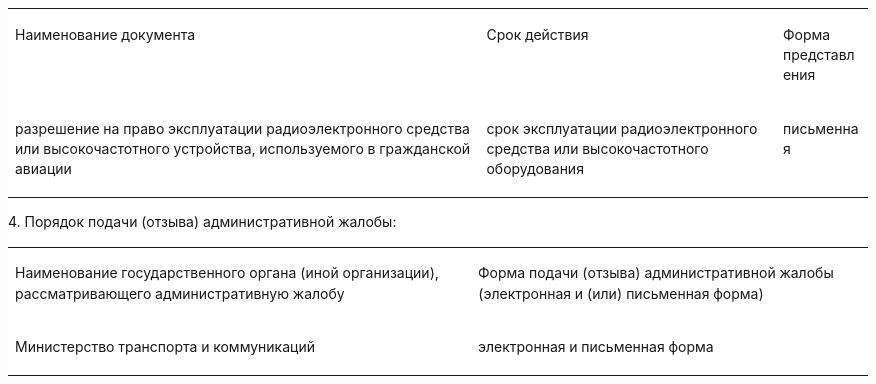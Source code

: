 <table>
<tr>
<td><p>Наименование документа</p></td>
<td><p>Срок действия</p></td>
<td><p>Форма представления</p></td>
</tr>
<tr>
<td><p>разрешение на право эксплуатации радиоэлектронного средства или высокочастотного устройства, используемого в гражданской авиации</p></td>
<td><p>срок эксплуатации радиоэлектронного средства или высокочастотного оборудования</p></td>
<td><p>письменная</p></td>
</tr>
</table>
<p></p>
<p>4. Порядок подачи (отзыва) административной жалобы:</p>
<p></p>
<table>
<tr>
<td><p>Наименование государственного органа (иной организации), рассматривающего административную жалобу</p></td>
<td><p>Форма подачи (отзыва) административной жалобы (электронная и (или) письменная форма)</p></td>
</tr>
<tr>
<td><p>Министерство транспорта и коммуникаций </p></td>
<td><p>электронная и письменная форма</p></td>
</tr>
</table>
<p></p>